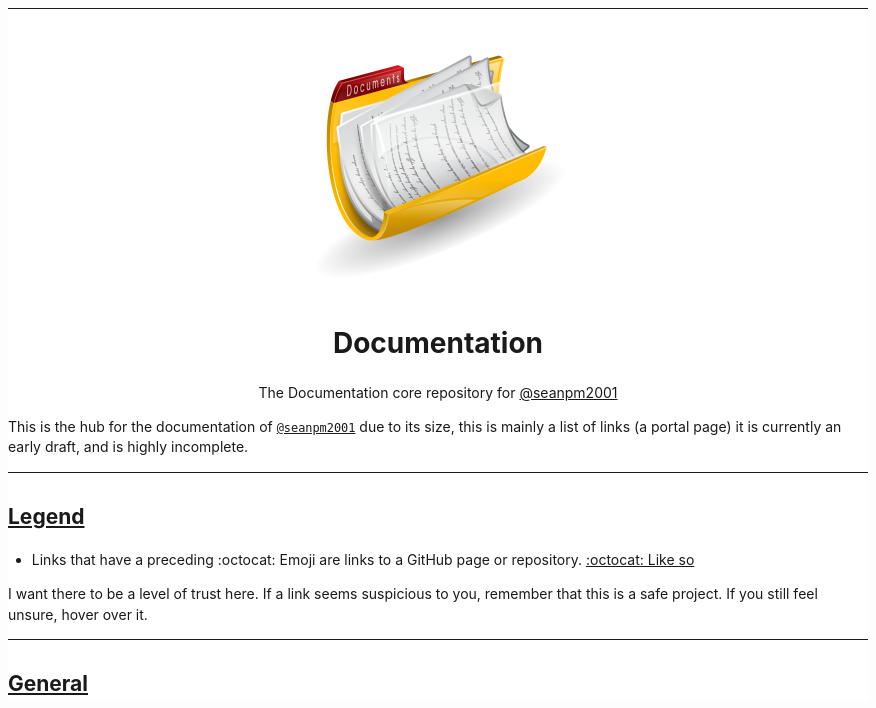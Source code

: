 
***

<div align="center">
  <img alt="Documentation logo failed to load. Click/tap here to attempt to view it" src="/Documentation.png" width="256" height="256" class="center"/>
  <H1>Documentation</H1>
  <p>The Documentation core repository for <a href="https://github.com/seanpm2001/">@seanpm2001</a></p>
</div>

This is the hub for the documentation of [`@seanpm2001`](https://github.com/seanpm2001/) due to its size, this is mainly a list of links (a portal page) it is currently an early draft, and is highly incomplete.

***

## [Legend](#Legend)

* Links that have a preceding :octocat: Emoji are links to a GitHub page or repository. [:octocat: Like so](https://github.com/)

I want there to be a level of trust here. If a link seems suspicious to you, remember that this is a safe project. If you still feel unsure, hover over it.

***

## [General](#General)

